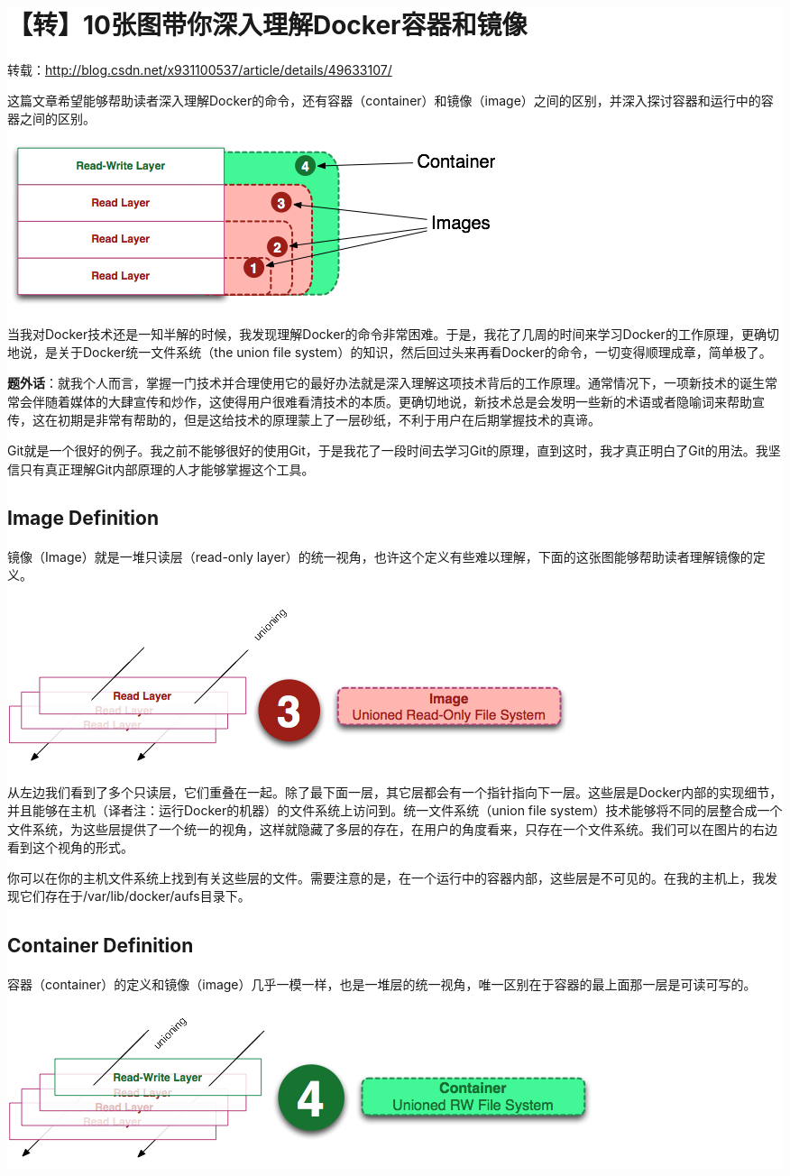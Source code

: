 # 【转】10张图带你深入理解Docker容器和镜像

转载：http://blog.csdn.net/x931100537/article/details/49633107/

这篇文章希望能够帮助读者深入理解Docker的命令，还有容器（container）和镜像（image）之间的区别，并深入探讨容器和运行中的容器之间的区别。

![docker](pic/d6ad9c257d160164480b25b278f4a2ad.png)

当我对Docker技术还是一知半解的时候，我发现理解Docker的命令非常困难。于是，我花了几周的时间来学习Docker的工作原理，更确切地说，是关于Docker统一文件系统（the union file system）的知识，然后回过头来再看Docker的命令，一切变得顺理成章，简单极了。

**题外话**：就我个人而言，掌握一门技术并合理使用它的最好办法就是深入理解这项技术背后的工作原理。通常情况下，一项新技术的诞生常常会伴随着媒体的大肆宣传和炒作，这使得用户很难看清技术的本质。更确切地说，新技术总是会发明一些新的术语或者隐喻词来帮助宣传，这在初期是非常有帮助的，但是这给技术的原理蒙上了一层砂纸，不利于用户在后期掌握技术的真谛。

Git就是一个很好的例子。我之前不能够很好的使用Git，于是我花了一段时间去学习Git的原理，直到这时，我才真正明白了Git的用法。我坚信只有真正理解Git内部原理的人才能够掌握这个工具。

## Image Definition

镜像（Image）就是一堆只读层（read-only layer）的统一视角，也许这个定义有些难以理解，下面的这张图能够帮助读者理解镜像的定义。

![Image](pic/522c40256149bad2b471d1a97c2b6bb5.png)

从左边我们看到了多个只读层，它们重叠在一起。除了最下面一层，其它层都会有一个指针指向下一层。这些层是Docker内部的实现细节，并且能够在主机（译者注：运行Docker的机器）的文件系统上访问到。统一文件系统（union file system）技术能够将不同的层整合成一个文件系统，为这些层提供了一个统一的视角，这样就隐藏了多层的存在，在用户的角度看来，只存在一个文件系统。我们可以在图片的右边看到这个视角的形式。

你可以在你的主机文件系统上找到有关这些层的文件。需要注意的是，在一个运行中的容器内部，这些层是不可见的。在我的主机上，我发现它们存在于/var/lib/docker/aufs目录下。

## Container Definition

容器（container）的定义和镜像（image）几乎一模一样，也是一堆层的统一视角，唯一区别在于容器的最上面那一层是可读可写的。

![Container](pic/b7fb9d924aa12099369c4793050fcfab.png)
